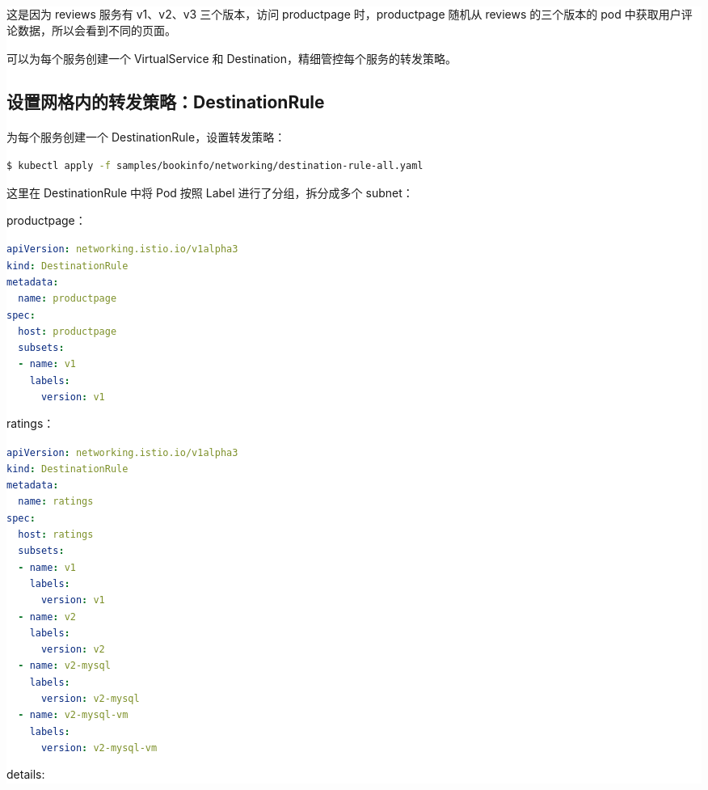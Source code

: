 
这是因为 reviews 服务有 v1、v2、v3 三个版本，访问 productpage 时，productpage 随机从 reviews 的三个版本的 pod 中获取用户评论数据，所以会看到不同的页面。

可以为每个服务创建一个 VirtualService 和 Destination，精细管控每个服务的转发策略。

## 设置网格内的转发策略：DestinationRule

为每个服务创建一个 DestinationRule，设置转发策略：

```sh
$ kubectl apply -f samples/bookinfo/networking/destination-rule-all.yaml
```

这里在 DestinationRule 中将 Pod 按照 Label 进行了分组，拆分成多个 subnet：

productpage：

```yaml
apiVersion: networking.istio.io/v1alpha3
kind: DestinationRule
metadata:
  name: productpage
spec:
  host: productpage
  subsets:
  - name: v1
    labels:
      version: v1
```

ratings：

```yaml
apiVersion: networking.istio.io/v1alpha3
kind: DestinationRule
metadata:
  name: ratings
spec:
  host: ratings
  subsets:
  - name: v1
    labels:
      version: v1
  - name: v2
    labels:
      version: v2
  - name: v2-mysql
    labels:
      version: v2-mysql
  - name: v2-mysql-vm
    labels:
      version: v2-mysql-vm
```

details:
